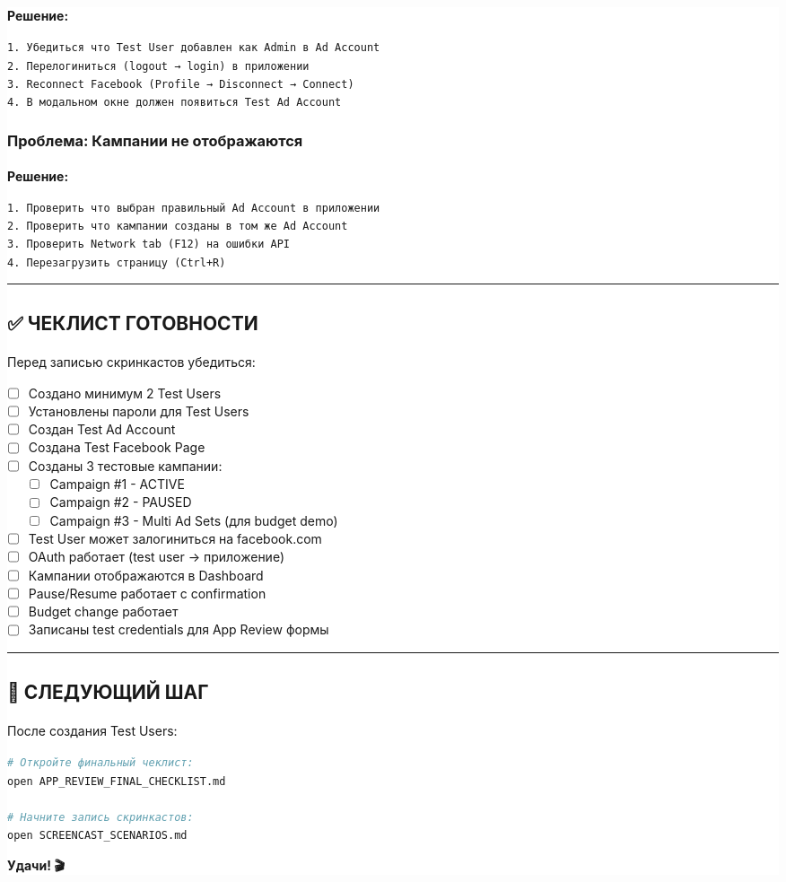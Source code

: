 **Решение:**
```
1. Убедиться что Test User добавлен как Admin в Ad Account
2. Перелогиниться (logout → login) в приложении
3. Reconnect Facebook (Profile → Disconnect → Connect)
4. В модальном окне должен появиться Test Ad Account
```

### Проблема: Кампании не отображаются

**Решение:**
```
1. Проверить что выбран правильный Ad Account в приложении
2. Проверить что кампании созданы в том же Ad Account
3. Проверить Network tab (F12) на ошибки API
4. Перезагрузить страницу (Ctrl+R)
```

---

## ✅ ЧЕКЛИСТ ГОТОВНОСТИ

Перед записью скринкастов убедиться:

- [ ] Создано минимум 2 Test Users
- [ ] Установлены пароли для Test Users
- [ ] Создан Test Ad Account
- [ ] Создана Test Facebook Page
- [ ] Созданы 3 тестовые кампании:
  - [ ] Campaign #1 - ACTIVE
  - [ ] Campaign #2 - PAUSED  
  - [ ] Campaign #3 - Multi Ad Sets (для budget demo)
- [ ] Test User может залогиниться на facebook.com
- [ ] OAuth работает (test user → приложение)
- [ ] Кампании отображаются в Dashboard
- [ ] Pause/Resume работает с confirmation
- [ ] Budget change работает
- [ ] Записаны test credentials для App Review формы

---

## 🚀 СЛЕДУЮЩИЙ ШАГ

После создания Test Users:

```bash
# Откройте финальный чеклист:
open APP_REVIEW_FINAL_CHECKLIST.md

# Начните запись скринкастов:
open SCREENCAST_SCENARIOS.md
```

**Удачи! 🎬**


